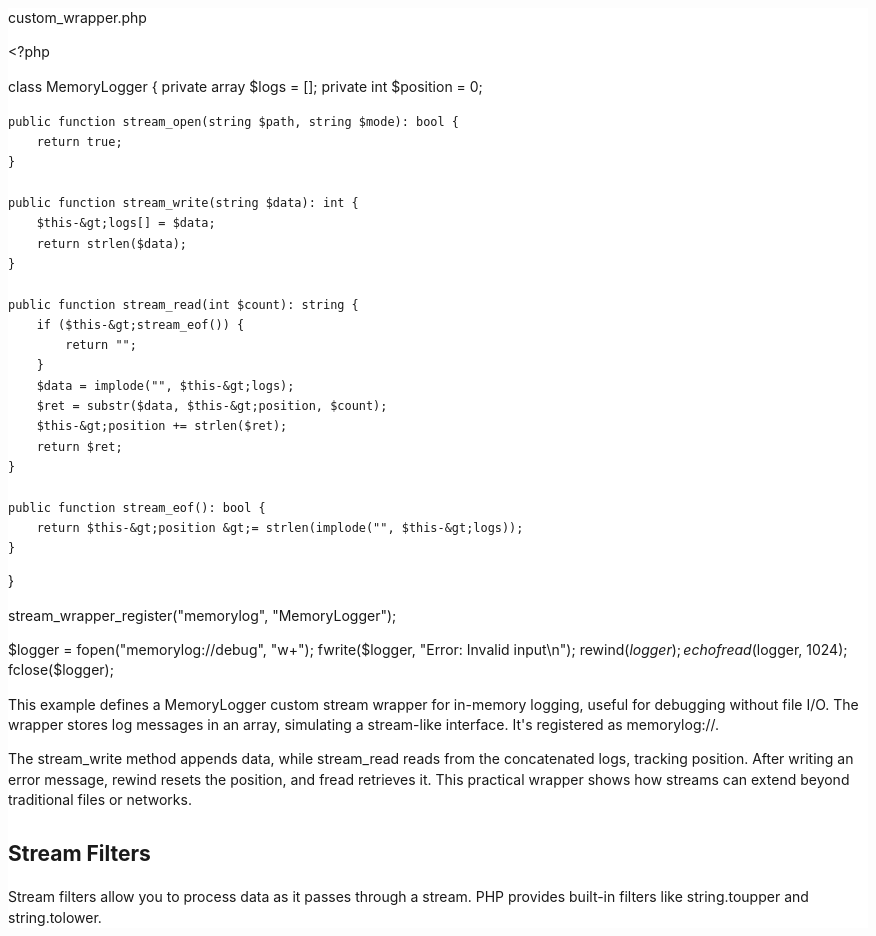 custom_wrapper.php
  

&lt;?php

class MemoryLogger {
    private array $logs = [];
    private int $position = 0;

    public function stream_open(string $path, string $mode): bool {
        return true;
    }

    public function stream_write(string $data): int {
        $this-&gt;logs[] = $data;
        return strlen($data);
    }

    public function stream_read(int $count): string {
        if ($this-&gt;stream_eof()) {
            return "";
        }
        $data = implode("", $this-&gt;logs);
        $ret = substr($data, $this-&gt;position, $count);
        $this-&gt;position += strlen($ret);
        return $ret;
    }

    public function stream_eof(): bool {
        return $this-&gt;position &gt;= strlen(implode("", $this-&gt;logs));
    }
}

stream_wrapper_register("memorylog", "MemoryLogger");

$logger = fopen("memorylog://debug", "w+");
fwrite($logger, "Error: Invalid input\n");
rewind($logger);
echo fread($logger, 1024);
fclose($logger);

This example defines a MemoryLogger custom stream wrapper for
in-memory logging, useful for debugging without file I/O. The wrapper stores
log messages in an array, simulating a stream-like interface. It's registered
as memorylog://.

The stream_write method appends data, while
stream_read reads from the concatenated logs, tracking position.
After writing an error message, rewind resets the position, and
fread retrieves it. This practical wrapper shows how streams can
extend beyond traditional files or networks.

## Stream Filters

Stream filters allow you to process data as it passes through a stream. PHP
provides built-in filters like string.toupper and
string.tolower.
